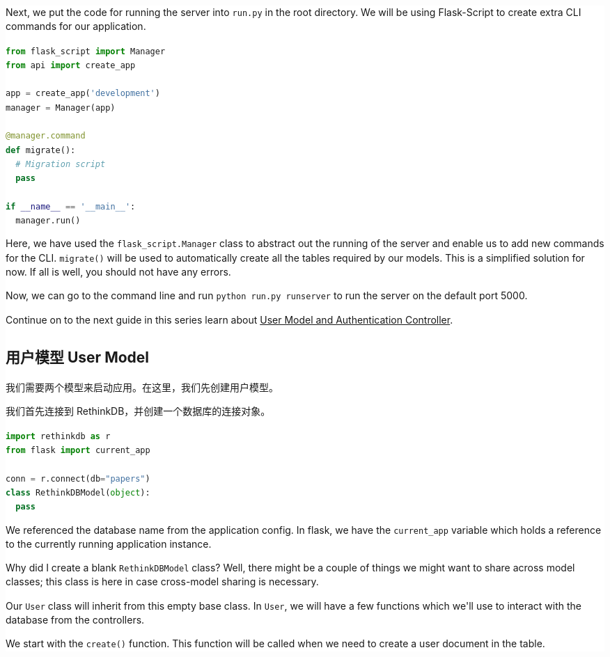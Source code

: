 Next, we put the code for running the server into `run.py` in the root directory. We will be using Flask-Script to create extra CLI commands for our application.

```python
from flask_script import Manager
from api import create_app

app = create_app('development')
manager = Manager(app)

@manager.command
def migrate():
  # Migration script
  pass

if __name__ == '__main__':
  manager.run()
```

Here, we have used the `flask_script.Manager` class to abstract out the running of the server and enable us to add new commands for the CLI. `migrate()` will be used to automatically create all the tables required by our models. This is a simplified solution for now. If all is well, you should not have any errors.

Now, we can go to the command line and run `python run.py runserver` to run the server on the default port 5000.

Continue on to the next guide in this series learn about [User Model and Authentication Controller](https://www.pluralsight.com/guides/user-model-authentication-controller-simple-file-storage-using-vuejs-flask-and-rethinkdb).

## 用户模型 User Model

我们需要两个模型来启动应用。在这里，我们先创建用户模型。

我们首先连接到 RethinkDB，并创建一个数据库的连接对象。

```python
import rethinkdb as r
from flask import current_app

conn = r.connect(db="papers")
class RethinkDBModel(object):
  pass
```

We referenced the database name from the application config. In flask, we have the `current_app` variable which holds a reference to the currently running application instance.

Why did I create a blank `RethinkDBModel` class? Well, there might be a couple of things we might want to share across model classes; this class is here in case cross-model sharing is necessary.

Our `User` class will inherit from this empty base class. In `User`, we will have a few functions which we'll use to interact with the database from the controllers.

We start with the `create()` function. This function will be called when we need to create a user document in the table.
